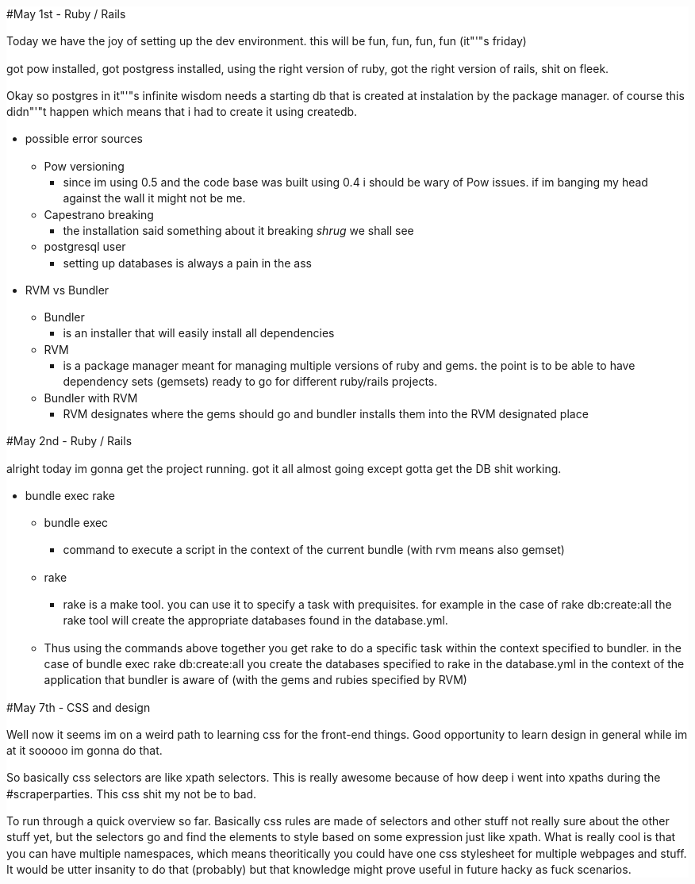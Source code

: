 
#May 1st - Ruby / Rails

Today we have the joy of setting up the dev environment. this will be fun, fun, fun, fun (it\"'"s friday)

got pow installed, got postgress installed, using the right version of ruby, got the right version of rails, shit on fleek.

Okay so postgres in it"'"s infinite wisdom needs a starting db that is created at instalation by the package manager. of course this didn"'"t happen which means that i had to create it using createdb. 

* possible error sources 
	* Pow versioning 
		* since im using 0.5 and the code base was built using 0.4 i should be wary of Pow issues. if im banging my head against the wall it might not be me.
	* Capestrano breaking
		* the installation said something about it breaking *shrug* we shall see
	* postgresql user
		* setting up databases is always a pain in the ass

* RVM vs Bundler
	* Bundler
		* is an installer that will easily install all dependencies 
	* RVM
		* is a package manager meant for managing multiple versions of ruby and gems. the point is to be able to have dependency sets (gemsets) ready to go for different ruby/rails projects.
	* Bundler with RVM
		* RVM designates where the gems should go and bundler installs them into the RVM designated place


#May 2nd - Ruby / Rails

alright today im gonna get the project running. got it all almost going except gotta get the DB shit working.

* bundle exec rake <command>
	* bundle exec 
		* command to execute a script in the context of the current bundle (with rvm means also gemset)
	* rake <command> 
		* rake is a make tool. you can use it to specify a task with prequisites. for example in the case of rake db:create:all the rake tool will create the appropriate databases found in the database.yml.

	* Thus using the commands above together you get rake to do a specific task within the context specified to bundler. in the case of bundle exec rake db:create:all you create the databases specified to rake in the database.yml in the context of the application that bundler is aware of (with the gems and rubies specified by RVM)

#May 7th - CSS and design

Well now it seems im on a weird path to learning css for the front-end things. Good opportunity to learn design in general while im at it sooooo im gonna do that. 

So basically css selectors are like xpath selectors. This is really awesome because of how deep i went into xpaths during the #scraperparties. This css shit my not be to bad. 

To run through a quick overview so far. Basically css rules are made of selectors and other stuff not really sure about the other stuff yet, but the selectors go and find the elements to style based on some expression just like xpath. What is really cool is that you can have multiple namespaces, which means theoritically you could have one css stylesheet for multiple webpages and stuff. It would be utter insanity to do that (probably) but that knowledge might prove useful in future hacky as fuck scenarios. 

